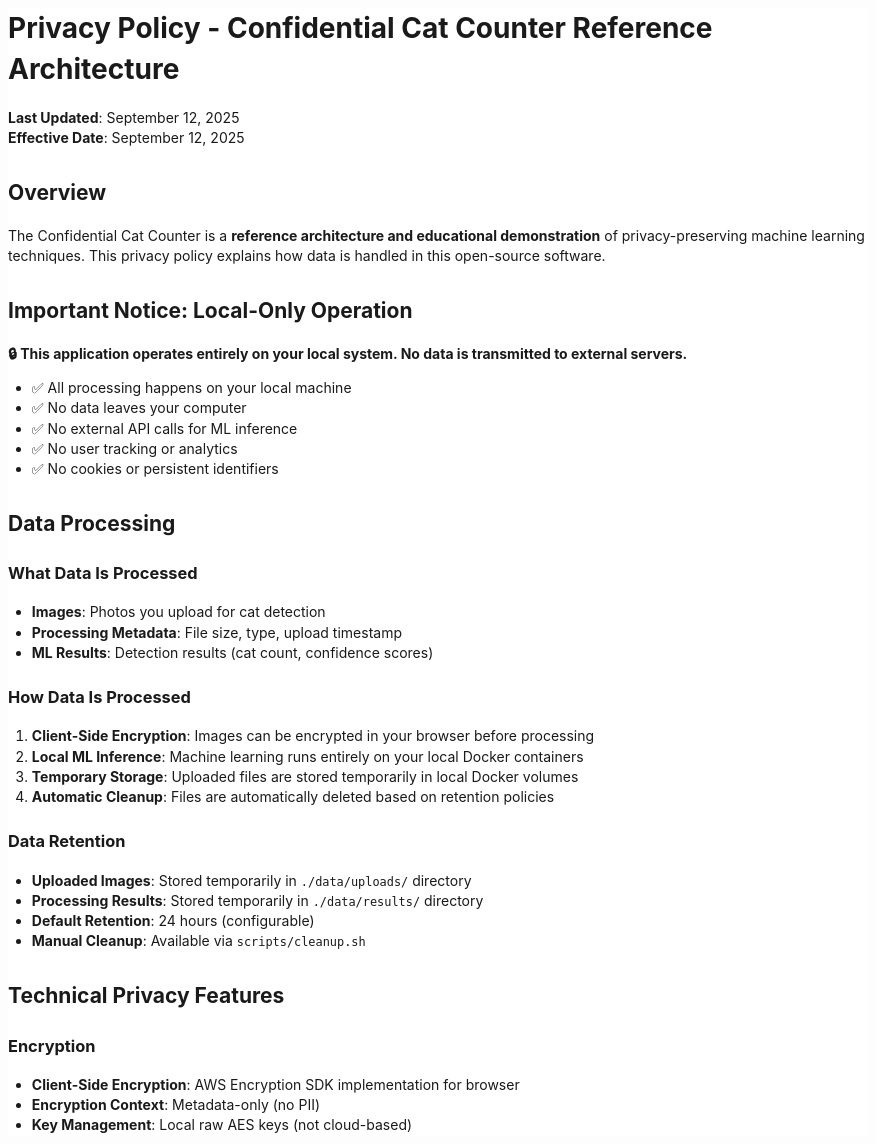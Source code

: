# Privacy Policy - Confidential Cat Counter Reference Architecture

**Last Updated**: September 12, 2025  
**Effective Date**: September 12, 2025

## Overview

The Confidential Cat Counter is a **reference architecture and educational demonstration** of privacy-preserving machine learning techniques. This privacy policy explains how data is handled in this open-source software.

## Important Notice: Local-Only Operation

**🔒 This application operates entirely on your local system. No data is transmitted to external servers.**

- ✅ All processing happens on your local machine
- ✅ No data leaves your computer
- ✅ No external API calls for ML inference
- ✅ No user tracking or analytics
- ✅ No cookies or persistent identifiers

## Data Processing

### What Data Is Processed
- **Images**: Photos you upload for cat detection
- **Processing Metadata**: File size, type, upload timestamp
- **ML Results**: Detection results (cat count, confidence scores)

### How Data Is Processed
1. **Client-Side Encryption**: Images can be encrypted in your browser before processing
2. **Local ML Inference**: Machine learning runs entirely on your local Docker containers
3. **Temporary Storage**: Uploaded files are stored temporarily in local Docker volumes
4. **Automatic Cleanup**: Files are automatically deleted based on retention policies

### Data Retention
- **Uploaded Images**: Stored temporarily in `./data/uploads/` directory
- **Processing Results**: Stored temporarily in `./data/results/` directory  
- **Default Retention**: 24 hours (configurable)
- **Manual Cleanup**: Available via `scripts/cleanup.sh`

## Technical Privacy Features

### Encryption
- **Client-Side Encryption**: AWS Encryption SDK implementation for browser
- **Encryption Context**: Metadata-only (no PII)
- **Key Management**: Local raw AES keys (not cloud-based)
